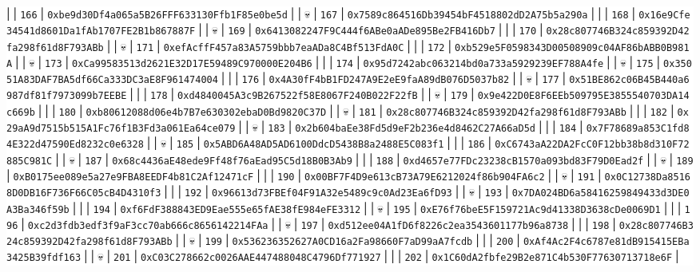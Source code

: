 |  | `166` | `0xbe9d30Df4a065a5B26FFF633130Ffb1F85e0be5d` |
| 💀 | `167` | `0x7589c864516Db39454bF4518802dD2A75b5a290a` |
|  | `168` | `0x16e9Cfe34541d8601Da1fAb1707FE2B1b867887F` |
| 💀 | `169` | `0x6413082247F9C444f6ABe0aADe895Be2FB416Db7` |
|  | `170` | `0x28c807746B324c859392D42fa298f61d8F793ABb` |
| 💀 | `171` | `0xefAcffF457a83A5759bbb7eaADa8C4Bf513FdA0C` |
|  | `172` | `0xb529e5F0598343D00508909c04AF86bABB0B981A` |
| 💀 | `173` | `0xCa99583513d2621E32D17E59489C970000E204B6` |
|  | `174` | `0x95d7242abc063214bd0a733a5929239EF788A4fe` |
| 💀 | `175` | `0x35051A83DAF7BA5df66Ca333DC3aE8F961474004` |
|  | `176` | `0x4A30fF4bB1FD247A9E2eE9faA89dB076D5037b82` |
| 💀 | `177` | `0x51BE862c06B45B440a6987df81f7973099b7EEBE` |
|  | `178` | `0xd4840045A3c9B267522f58E8067F240B022F22fB` |
| 💀 | `179` | `0x9e422D0E8F6EEb509795E3855540703DA14c669b` |
|  | `180` | `0xb80612088d06e4b7B7e630302ebaD0Bd9820C37D` |
| 💀 | `181` | `0x28c807746B324c859392D42fa298f61d8F793ABb` |
|  | `182` | `0x29aA9d7515b515A1Fc76f1B3Fd3a061Ea64ce079` |
| 💀 | `183` | `0x2b604baEe38Fd5d9eF2b236e4d8462C27A66aD5d` |
|  | `184` | `0x7F78689a853C1fd84E322d47590Ed8232c0e6328` |
| 💀 | `185` | `0x5ABD6A48AD5AD6100DdcD5438B8a2488E5C083f1` |
|  | `186` | `0xC6743aA22DA2FcC0F12bb38b8d310F72885C981C` |
| 💀 | `187` | `0x68c4436aE48ede9Ff48f76aEad95C5d18B0B3Ab9` |
|  | `188` | `0xd4657e77FDc23238cB1570a093bd83F79D0Ead2f` |
| 💀 | `189` | `0xB0175ee089e5a27e9FBA8EEDF4b81C2Af12471cF` |
|  | `190` | `0x00BF7F4D9e613cB73A79E6212024f86b904FA6c2` |
| 💀 | `191` | `0x0C12738Da85168D0DB16F736F66C05cB4D4310f3` |
|  | `192` | `0x96613d73FBEf04F91A32e5489c9c0Ad23Ea6fD93` |
| 💀 | `193` | `0x7DA024BD6a58416259849433d3DE0A3Ba346f59b` |
|  | `194` | `0xf6FdF388843ED9Eae555e65fAE38fE984eFE3312` |
| 💀 | `195` | `0xE76f76beE5F159721Ac9d41338D3638cDe0069D1` |
|  | `196` | `0xc2d3fdb3edf3f9aF3cc70ab666c8656142214FAa` |
| 💀 | `197` | `0xd512ee04A1fD6f8226c2ea3543601177b96a8738` |
|  | `198` | `0x28c807746B324c859392D42fa298f61d8F793ABb` |
| 💀 | `199` | `0x536236352627A0CD16a2Fa98660F7aD99aA7fcdb` |
|  | `200` | `0xAf4Ac2F4c6787e81dB915415EBa3425B39fdf163` |
| 💀 | `201` | `0xC03C278662c0026AAE447488048C4796Df771927` |
|  | `202` | `0x1C60dA2fbfe29B2e871C4b530F77630713718e6F` |